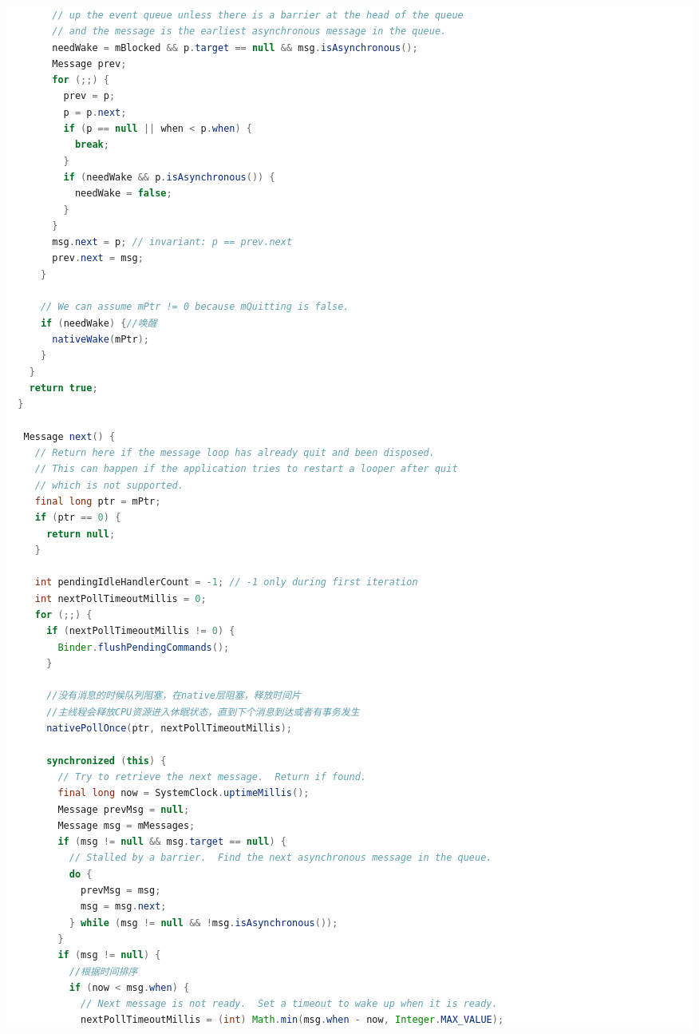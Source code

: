 ```java
        // up the event queue unless there is a barrier at the head of the queue
        // and the message is the earliest asynchronous message in the queue.
        needWake = mBlocked && p.target == null && msg.isAsynchronous();
        Message prev;
        for (;;) {
          prev = p;
          p = p.next;
          if (p == null || when < p.when) {
            break;
          }
          if (needWake && p.isAsynchronous()) {
            needWake = false;
          }
        }
        msg.next = p; // invariant: p == prev.next
        prev.next = msg;
      }

      // We can assume mPtr != 0 because mQuitting is false.
      if (needWake) {//唤醒
        nativeWake(mPtr);
      }
    }
    return true;
  }
  
   Message next() {
     // Return here if the message loop has already quit and been disposed.
     // This can happen if the application tries to restart a looper after quit
     // which is not supported.
     final long ptr = mPtr;
     if (ptr == 0) {
       return null;
     }

     int pendingIdleHandlerCount = -1; // -1 only during first iteration
     int nextPollTimeoutMillis = 0;
     for (;;) {
       if (nextPollTimeoutMillis != 0) {
         Binder.flushPendingCommands();
       }

       //没有消息的时候队列阻塞，在native层阻塞，释放时间片
       //主线程会释放CPU资源进入休眠状态，直到下个消息到达或者有事务发生
       nativePollOnce(ptr, nextPollTimeoutMillis);

       synchronized (this) {
         // Try to retrieve the next message.  Return if found.
         final long now = SystemClock.uptimeMillis();
         Message prevMsg = null;
         Message msg = mMessages;
         if (msg != null && msg.target == null) {
           // Stalled by a barrier.  Find the next asynchronous message in the queue.
           do {
             prevMsg = msg;
             msg = msg.next;
           } while (msg != null && !msg.isAsynchronous());
         }
         if (msg != null) {
           //根据时间排序
           if (now < msg.when) {
             // Next message is not ready.  Set a timeout to wake up when it is ready.
             nextPollTimeoutMillis = (int) Math.min(msg.when - now, Integer.MAX_VALUE);
```